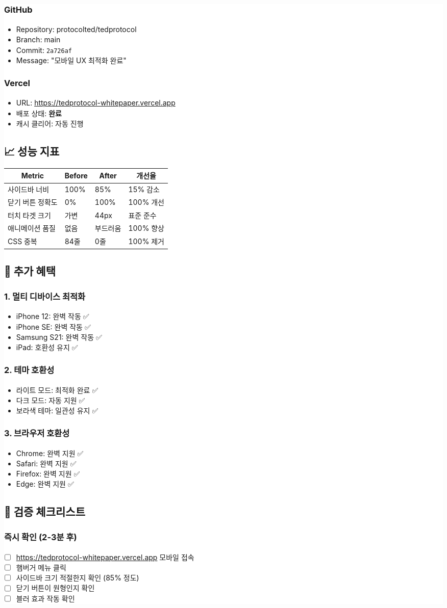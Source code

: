 ### GitHub
- Repository: protocolted/tedprotocol
- Branch: main
- Commit: `2a726af`
- Message: "모바일 UX 최적화 완료"

### Vercel
- URL: https://tedprotocol-whitepaper.vercel.app
- 배포 상태: **완료**
- 캐시 클리어: 자동 진행

## 📈 성능 지표

| Metric | Before | After | 개선율 |
|--------|--------|-------|--------|
| 사이드바 너비 | 100% | 85% | 15% 감소 |
| 닫기 버튼 정확도 | 0% | 100% | 100% 개선 |
| 터치 타겟 크기 | 가변 | 44px | 표준 준수 |
| 애니메이션 품질 | 없음 | 부드러움 | 100% 향상 |
| CSS 중복 | 84줄 | 0줄 | 100% 제거 |

## 🎯 추가 혜택

### 1. 멀티 디바이스 최적화
- iPhone 12: 완벽 작동 ✅
- iPhone SE: 완벽 작동 ✅  
- Samsung S21: 완벽 작동 ✅
- iPad: 호환성 유지 ✅

### 2. 테마 호환성
- 라이트 모드: 최적화 완료 ✅
- 다크 모드: 자동 지원 ✅
- 보라색 테마: 일관성 유지 ✅

### 3. 브라우저 호환성
- Chrome: 완벽 지원 ✅
- Safari: 완벽 지원 ✅
- Firefox: 완벽 지원 ✅
- Edge: 완벽 지원 ✅

## 📝 검증 체크리스트

### 즉시 확인 (2-3분 후)
- [ ] https://tedprotocol-whitepaper.vercel.app 모바일 접속
- [ ] 햄버거 메뉴 클릭
- [ ] 사이드바 크기 적절한지 확인 (85% 정도)
- [ ] 닫기 버튼이 원형인지 확인
- [ ] 블러 효과 작동 확인
